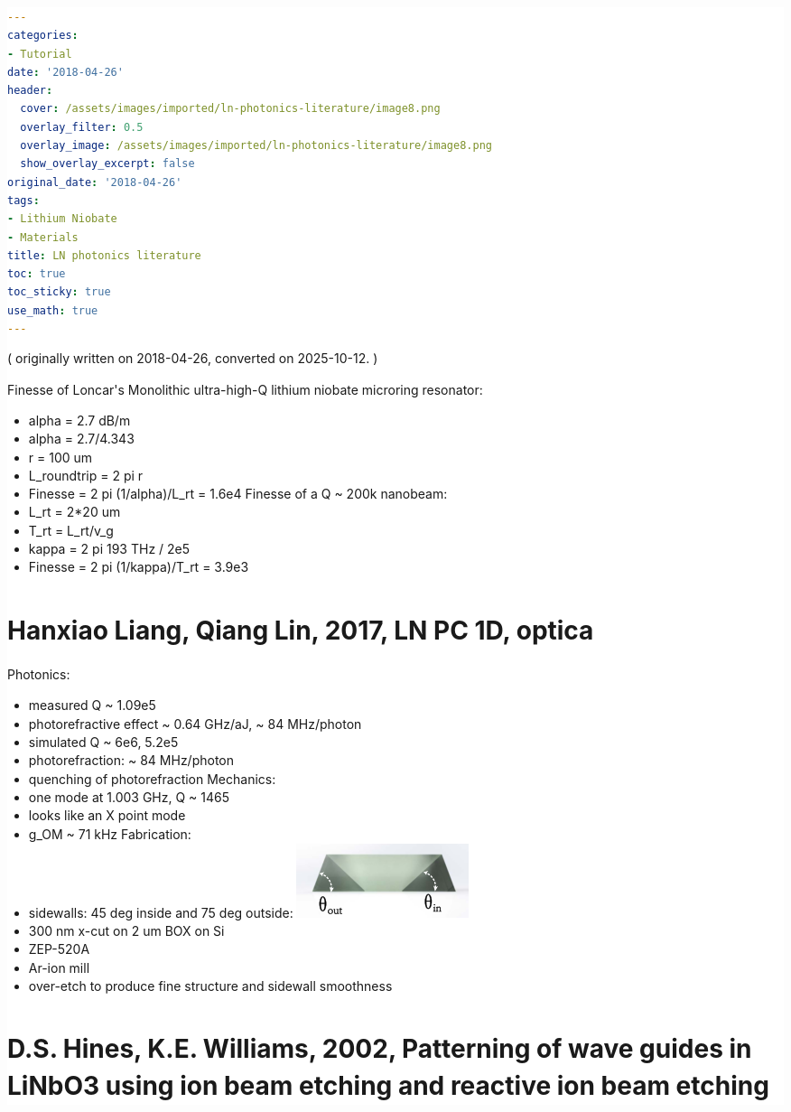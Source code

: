```yaml
---
categories:
- Tutorial
date: '2018-04-26'
header:
  cover: /assets/images/imported/ln-photonics-literature/image8.png
  overlay_filter: 0.5
  overlay_image: /assets/images/imported/ln-photonics-literature/image8.png
  show_overlay_excerpt: false
original_date: '2018-04-26'
tags:
- Lithium Niobate
- Materials
title: LN photonics literature
toc: true
toc_sticky: true
use_math: true
---
```


( originally written on 2018-04-26, converted on 2025-10-12. )

Finesse of Loncar's Monolithic ultra-high-Q lithium niobate microring resonator:
- alpha = 2.7 dB/m
- alpha = 2.7/4.343
- r = 100 um
- L_roundtrip = 2 pi r
- Finesse = 2 pi (1/alpha)/L_rt = 1.6e4
Finesse of a Q \~ 200k nanobeam:
- L_rt = 2*20 um
- T_rt = L_rt/v_g
- kappa = 2 pi 193 THz / 2e5
- Finesse = 2 pi (1/kappa)/T_rt = 3.9e3
# Hanxiao Liang, Qiang Lin, 2017, LN PC 1D, optica
Photonics:
- measured Q \~ 1.09e5
- photorefractive effect \~ 0.64 GHz/aJ, \~ 84 MHz/photon
- simulated Q \~ 6e6, 5.2e5
- photorefraction: \~ 84 MHz/photon
- quenching of photorefraction
Mechanics:
- one mode at 1.003 GHz, Q \~ 1465
- looks like an X point mode
- g_OM \~ 71 kHz
Fabrication:
- sidewalls: 45 deg inside and 75 deg outside:![Image 9](/assets/images/imported/ln-photonics-literature/image9.png)
- 300 nm x-cut on 2 um BOX on Si
- ZEP-520A
- Ar-ion mill
- over-etch to produce fine structure and sidewall smoothness
# D.S. Hines, K.E. Williams, 2002, Patterning of wave guides in LiNbO3 using ion beam etching and reactive ion beam etching
